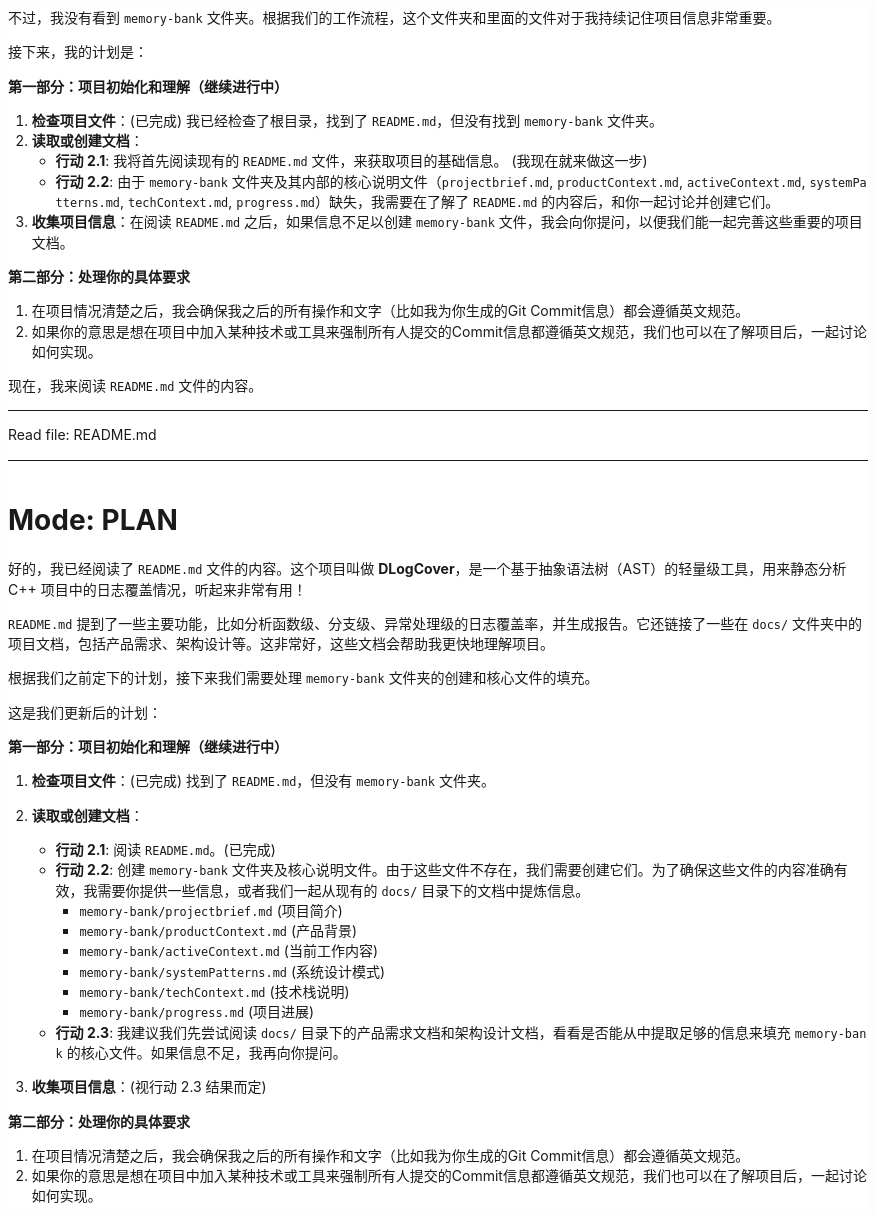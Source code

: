 不过，我没有看到 `memory-bank` 文件夹。根据我们的工作流程，这个文件夹和里面的文件对于我持续记住项目信息非常重要。

接下来，我的计划是：

**第一部分：项目初始化和理解（继续进行中）**
1.  **检查项目文件**：(已完成) 我已经检查了根目录，找到了 `README.md`，但没有找到 `memory-bank` 文件夹。
2.  **读取或创建文档**：
    *   **行动 2.1**: 我将首先阅读现有的 `README.md` 文件，来获取项目的基础信息。 (我现在就来做这一步)
    *   **行动 2.2**: 由于 `memory-bank` 文件夹及其内部的核心说明文件（`projectbrief.md`, `productContext.md`, `activeContext.md`, `systemPatterns.md`, `techContext.md`, `progress.md`）缺失，我需要在了解了 `README.md` 的内容后，和你一起讨论并创建它们。
3.  **收集项目信息**：在阅读 `README.md` 之后，如果信息不足以创建 `memory-bank` 文件，我会向你提问，以便我们能一起完善这些重要的项目文档。

**第二部分：处理你的具体要求**
1.  在项目情况清楚之后，我会确保我之后的所有操作和文字（比如我为你生成的Git Commit信息）都会遵循英文规范。
2.  如果你的意思是想在项目中加入某种技术或工具来强制所有人提交的Commit信息都遵循英文规范，我们也可以在了解项目后，一起讨论如何实现。

现在，我来阅读 `README.md` 文件的内容。


---

Read file: README.md

---

# Mode: PLAN

好的，我已经阅读了 `README.md` 文件的内容。这个项目叫做 **DLogCover**，是一个基于抽象语法树（AST）的轻量级工具，用来静态分析 C++ 项目中的日志覆盖情况，听起来非常有用！

`README.md` 提到了一些主要功能，比如分析函数级、分支级、异常处理级的日志覆盖率，并生成报告。它还链接了一些在 `docs/` 文件夹中的项目文档，包括产品需求、架构设计等。这非常好，这些文档会帮助我更快地理解项目。

根据我们之前定下的计划，接下来我们需要处理 `memory-bank` 文件夹的创建和核心文件的填充。

这是我们更新后的计划：

**第一部分：项目初始化和理解（继续进行中）**
1.  **检查项目文件**：(已完成) 找到了 `README.md`，但没有 `memory-bank` 文件夹。
2.  **读取或创建文档**：
    *   **行动 2.1**: 阅读 `README.md`。(已完成)
    *   **行动 2.2**: 创建 `memory-bank` 文件夹及核心说明文件。由于这些文件不存在，我们需要创建它们。为了确保这些文件的内容准确有效，我需要你提供一些信息，或者我们一起从现有的 `docs/` 目录下的文档中提炼信息。
        *   `memory-bank/projectbrief.md` (项目简介)
        *   `memory-bank/productContext.md` (产品背景)
        *   `memory-bank/activeContext.md` (当前工作内容)
        *   `memory-bank/systemPatterns.md` (系统设计模式)
        *   `memory-bank/techContext.md` (技术栈说明)
        *   `memory-bank/progress.md` (项目进展)
    *   **行动 2.3**: 我建议我们先尝试阅读 `docs/` 目录下的产品需求文档和架构设计文档，看看是否能从中提取足够的信息来填充 `memory-bank` 的核心文件。如果信息不足，我再向你提问。

3.  **收集项目信息**：(视行动 2.3 结果而定)

**第二部分：处理你的具体要求**
1.  在项目情况清楚之后，我会确保我之后的所有操作和文字（比如我为你生成的Git Commit信息）都会遵循英文规范。
2.  如果你的意思是想在项目中加入某种技术或工具来强制所有人提交的Commit信息都遵循英文规范，我们也可以在了解项目后，一起讨论如何实现。
